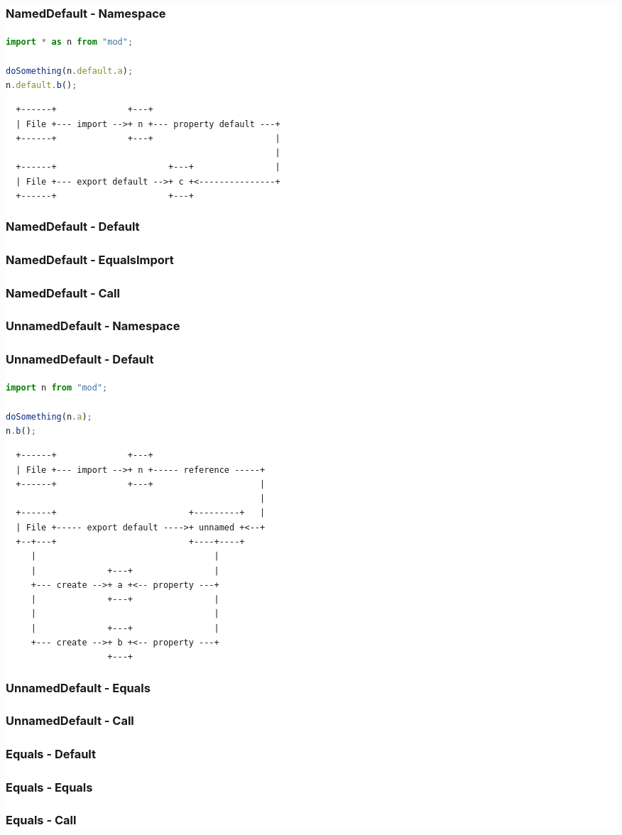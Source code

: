 ### NamedDefault - Namespace

```TypeScript
import * as n from "mod";

doSomething(n.default.a);
n.default.b();
```

```ascii
  +------+              +---+
  | File +--- import -->+ n +--- property default ---+
  +------+              +---+                        |
                                                     |
  +------+                      +---+                |
  | File +--- export default -->+ c +<---------------+
  +------+                      +---+
```

### NamedDefault - Default

### NamedDefault - EqualsImport

### NamedDefault - Call

### UnnamedDefault - Namespace

### UnnamedDefault - Default

```TypeScript
import n from "mod";

doSomething(n.a);
n.b();
```

```ascii
  +------+              +---+
  | File +--- import -->+ n +----- reference -----+
  +------+              +---+                     |
                                                  |
  +------+                          +---------+   |
  | File +----- export default ---->+ unnamed +<--+
  +--+---+                          +----+----+
     |                                   |
     |              +---+                |
     +--- create -->+ a +<-- property ---+
     |              +---+                |
     |                                   |
     |              +---+                |
     +--- create -->+ b +<-- property ---+
                    +---+
```

### UnnamedDefault - Equals

### UnnamedDefault - Call

### Equals - Default

### Equals - Equals

### Equals - Call